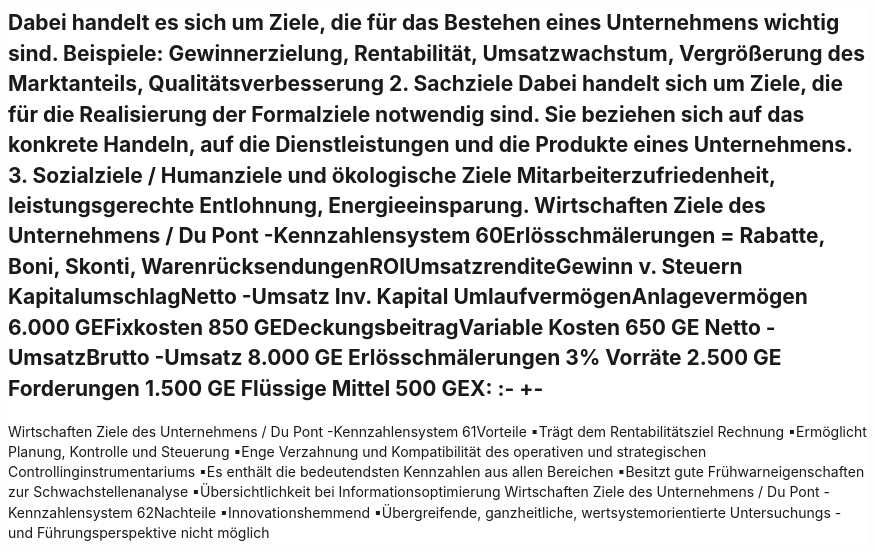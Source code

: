 Dabei handelt es sich um Ziele,
die für das Bestehen eines Unternehmens wichtig sind. 
Beispiele: Gewinnerzielung, Rentabilität, Umsatzwachstum, Vergrößerung 
des Marktanteils, Qualitätsverbesserung
2. Sachziele
Dabei handelt sich um Ziele, die für die Realisierung der Formalziele 
notwendig sind. Sie beziehen sich auf das konkrete Handeln,
auf die Dienstleistungen und die Produkte eines Unternehmens.
3. Sozialziele  / Humanziele  und ökologische Ziele
Mitarbeiterzufriedenheit, leistungsgerechte Entlohnung,
Energieeinsparung.
Wirtschaften
Ziele des Unternehmens / Du Pont -Kennzahlensystem
60Erlösschmälerungen = Rabatte, Boni, Skonti, WarenrücksendungenROIUmsatzrenditeGewinn v. Steuern
KapitalumschlagNetto -Umsatz
Inv. Kapital
UmlaufvermögenAnlagevermögen
6.000 GEFixkosten
850 GEDeckungsbeitragVariable Kosten
650 GE
Netto -UmsatzBrutto -Umsatz
8.000 GE
Erlösschmälerungen
3%
Vorräte
2.500 GE
Forderungen
1.500 GE
Flüssige Mittel
500 GEX:
:-
+-
-
Wirtschaften 
Ziele des Unternehmens / Du Pont -Kennzahlensystem
61Vorteile 
▪Trägt dem Rentabilitätsziel Rechnung
▪Ermöglicht Planung, Kontrolle und Steuerung
▪Enge Verzahnung und Kompatibilität
des operativen und strategischen Controllinginstrumentariums
▪Es enthält die bedeutendsten Kennzahlen aus allen Bereichen
▪Besitzt gute Frühwarneigenschaften zur Schwachstellenanalyse
▪Übersichtlichkeit bei Informationsoptimierung
Wirtschaften 
Ziele des Unternehmens / Du Pont -Kennzahlensystem
62Nachteile 
▪Innovationshemmend 
▪Übergreifende,  ganzheitliche,  wertsystemorientierte  Untersuchungs - und 
Führungsperspektive  nicht  möglich
